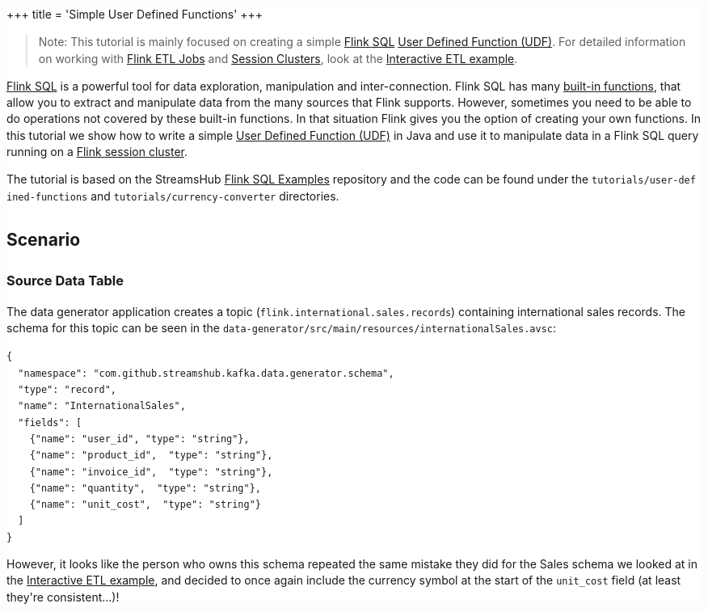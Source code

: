 +++
title = 'Simple User Defined Functions'
+++

> Note: This tutorial is mainly focused on creating a simple [Flink SQL](https://nightlies.apache.org/flink/flink-docs-release-2.0/docs/dev/table/overview/) [User Defined Function (UDF)](https://nightlies.apache.org/flink/flink-docs-release-2.0/docs/dev/table/functions/udfs/). For detailed information on working with [Flink ETL Jobs](https://nightlies.apache.org/flink/flink-docs-release-2.0/docs/learn-flink/etl/) and [Session Clusters](https://nightlies.apache.org/flink/flink-kubernetes-operator-docs-main/docs/custom-resource/overview/#session-cluster-deployments), look at the [Interactive ETL example](../interactive-etl/index.md).

[Flink SQL](https://nightlies.apache.org/flink/flink-docs-release-2.0/docs/dev/table/overview/) is a powerful tool for data exploration, manipulation and inter-connection.
Flink SQL has many [built-in functions](https://nightlies.apache.org/flink/flink-docs-release-2.0/docs/dev/table/functions/systemfunctions/#system-built-in-functions), that allow you to extract and manipulate data from the many sources that Flink supports. 
However, sometimes you need to be able to do operations not covered by these built-in functions.
In that situation Flink gives you the option of creating your own functions.
In this tutorial we show how to write a simple [User Defined Function (UDF)](https://nightlies.apache.org/flink/flink-docs-release-2.0/docs/dev/table/functions/udfs/) in Java and use it to manipulate data in a Flink SQL query running on a [Flink session cluster](https://nightlies.apache.org/flink/flink-kubernetes-operator-docs-main/docs/custom-resource/overview/#session-cluster-deployments).

The tutorial is based on the StreamsHub [Flink SQL Examples](https://github.com/streamshub/flink-sql-examples) repository and the code can be found under the `tutorials/user-defined-functions` and `tutorials/currency-converter` directories.

## Scenario

### Source Data Table

The data generator application creates a topic (`flink.international.sales.records`) containing international sales records.
The schema for this topic can be seen in the `data-generator/src/main/resources/internationalSales.avsc`:

```avroschema
{
  "namespace": "com.github.streamshub.kafka.data.generator.schema",
  "type": "record",
  "name": "InternationalSales",
  "fields": [
    {"name": "user_id", "type": "string"},
    {"name": "product_id",  "type": "string"},
    {"name": "invoice_id",  "type": "string"},
    {"name": "quantity",  "type": "string"},
    {"name": "unit_cost",  "type": "string"}
  ]
}
```

However, it looks like the person who owns this schema repeated the same mistake they did for the Sales schema we looked at in the [Interactive ETL example](../interactive-etl/index.md), and decided to once again include the currency symbol at the start of the `unit_cost` field (at least they're consistent...)!
